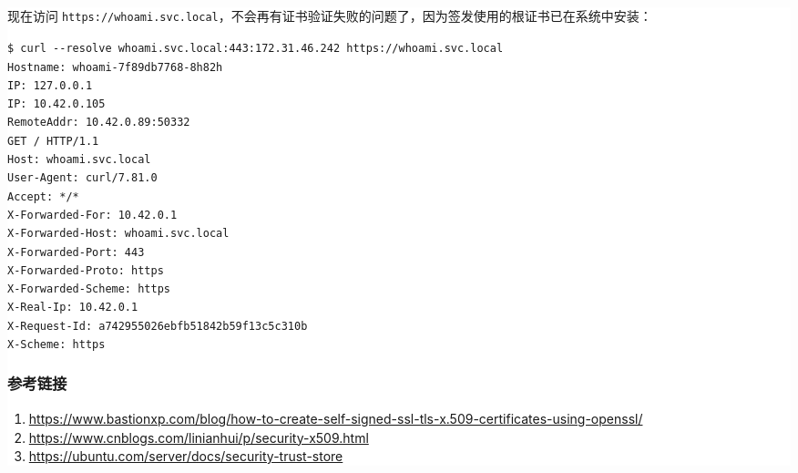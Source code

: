 现在访问 `https://whoami.svc.local`，不会再有证书验证失败的问题了，因为签发使用的根证书已在系统中安装：

```
$ curl --resolve whoami.svc.local:443:172.31.46.242 https://whoami.svc.local
Hostname: whoami-7f89db7768-8h82h
IP: 127.0.0.1
IP: 10.42.0.105
RemoteAddr: 10.42.0.89:50332
GET / HTTP/1.1
Host: whoami.svc.local
User-Agent: curl/7.81.0
Accept: */*
X-Forwarded-For: 10.42.0.1
X-Forwarded-Host: whoami.svc.local
X-Forwarded-Port: 443
X-Forwarded-Proto: https
X-Forwarded-Scheme: https
X-Real-Ip: 10.42.0.1
X-Request-Id: a742955026ebfb51842b59f13c5c310b
X-Scheme: https
```



### 参考链接

1. https://www.bastionxp.com/blog/how-to-create-self-signed-ssl-tls-x.509-certificates-using-openssl/
2. https://www.cnblogs.com/linianhui/p/security-x509.html
3. https://ubuntu.com/server/docs/security-trust-store
